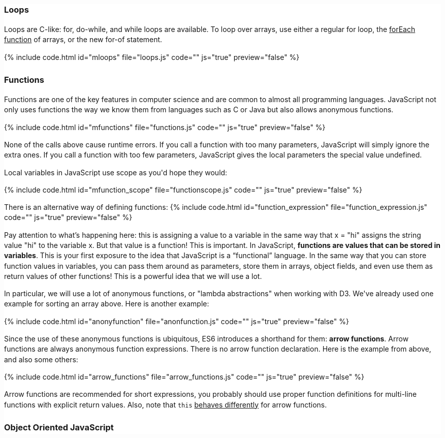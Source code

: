 ### Loops

Loops are C-like: for, do-while, and while loops are available. To loop over arrays, use either a regular for loop, the [forEach function](https://developer.mozilla.org/en-US/docs/Web/JavaScript/Reference/Global_Objects/Array/forEach) of arrays, or the new for-of statement.

{% include code.html id="mloops" file="loops.js" code="" js="true" preview="false" %}

### Functions

Functions are one of the key features in computer science and are common to almost all programming languages. JavaScript not only uses functions the way we know them from languages such as C or Java but also allows anonymous functions. 

{% include code.html id="mfunctions" file="functions.js" code="" js="true" preview="false" %}

None of the calls above cause runtime errors. If you call a function with too many parameters, JavaScript will simply ignore the extra ones. If you call a function with too few parameters, JavaScript gives the local parameters the special value undefined. 

Local variables in JavaScript use scope as you'd hope they would:

{% include code.html id="mfunction_scope" file="functionscope.js" code="" js="true" preview="false" %}

There is an alternative way of defining functions:
{% include code.html id="function_expression" file="function_expression.js" code="" js="true" preview="false" %}

Pay attention to what’s happening here: this is assigning a value to a variable in the same way that x = "hi" assigns the string value "hi" to the variable x. But that value is a function! This is important. In JavaScript, **functions are values that can be stored in variables**. This is your first exposure to the idea that JavaScript is a “functional” language. In the same way that you can store function values in variables, you can pass them around as parameters, store them in arrays, object fields, and even use them as return values of other functions! This is a powerful idea that we will use a lot.

In particular, we will use a lot of anonymous functions, or "lambda abstractions" when working with D3. We've already used one example for sorting an array above. Here is another example: 

{% include code.html id="anonyfunction" file="anonfunction.js" code="" js="true" preview="false" %}


Since the use of these anonymous functions is ubiquitous, ES6 introduces a shorthand for them: **arrow functions**. Arrow functions are always anonymous function expressions. There is no arrow function declaration. Here is the example from above, and also some others:

{% include code.html id="arrow_functions" file="arrow_functions.js" code="" js="true" preview="false" %}

Arrow functions are recommended for short expressions, you probably should use proper function definitions for multi-line functions with explicit return values. Also, note that ``this`` [behaves differently](https://developer.mozilla.org/en-US/docs/Web/JavaScript/Reference/Functions/Arrow_functions) for arrow functions. 

### Object Oriented JavaScript

